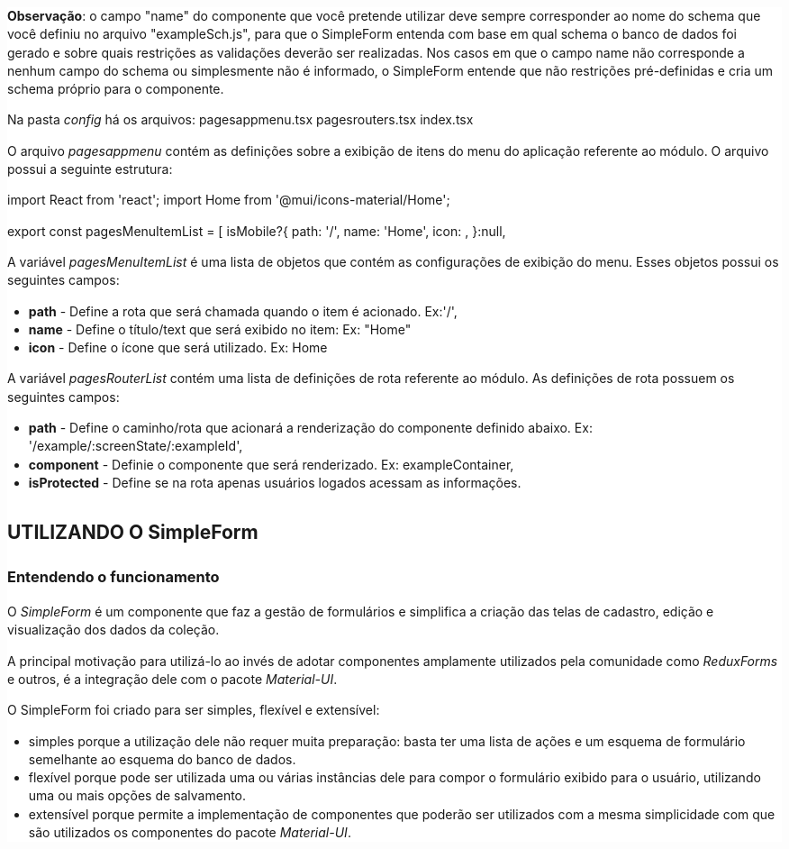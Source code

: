 **Observação**: o campo "name" do componente que você pretende utilizar deve sempre corresponder ao nome do schema que você definiu no arquivo "exampleSch.js", para que o SimpleForm entenda com base em qual schema o banco de dados foi gerado e sobre quais restrições as validações deverão ser realizadas. Nos casos em que o campo name não corresponde a nenhum campo do schema ou simplesmente não é informado, o SimpleForm entende que não restrições pré-definidas e cria um schema próprio para o componente.

Na pasta _config_ há os arquivos:
pagesappmenu.tsx
pagesrouters.tsx
index.tsx

O arquivo _pagesappmenu_ contém as definições sobre a exibição de itens do menu do aplicação referente ao módulo. O arquivo possui a seguinte estrutura:

import React from 'react';
import Home from '@mui/icons-material/Home';

export const pagesMenuItemList = [
isMobile?{
path: '/',
name: 'Home',
icon: <Home />,
}:null,

A variável _pagesMenuItemList_ é uma lista de objetos que contém as configurações de exibição do menu. Esses objetos possui os seguintes campos:

-   **path** - Define a rota que será chamada quando o item é acionado. Ex:'/',
-   **name** - Define o título/text que será exibido no item: Ex: "Home"
-   **icon** - Define o ícone que será utilizado. Ex: Home

A variável _pagesRouterList_ contém uma lista de definições de rota referente ao módulo. As definições de rota possuem os seguintes campos:

-   **path** - Define o caminho/rota que acionará a renderização do componente definido abaixo. Ex: '/example/:screenState/:exampleId',
-   **component** - Definie o componente que será renderizado. Ex: exampleContainer,
-   **isProtected** - Define se na rota apenas usuários logados acessam as informações.

## UTILIZANDO O SimpleForm

### Entendendo o funcionamento

O _SimpleForm_ é um componente que faz a gestão de formulários e simplifica a criação das telas de
cadastro, edição e visualização dos dados da coleção.

A principal motivação para utilizá-lo ao invés de adotar componentes amplamente utilizados pela comunidade como _ReduxForms_ e outros, é a integração dele com o pacote _Material-UI_.

O SimpleForm foi criado para ser simples, flexível e extensível:

-   simples porque a utilização dele não requer muita preparação: basta ter uma lista de ações e um esquema de formulário semelhante
    ao esquema do banco de dados.
-   flexível porque pode ser utilizada uma ou várias instâncias dele para compor o formulário exibido para o usuário, utilizando
    uma ou mais opções de salvamento.
-   extensível porque permite a implementação de componentes que poderão ser utilizados com a mesma simplicidade com que são utilizados os componentes do pacote _Material-UI_.
